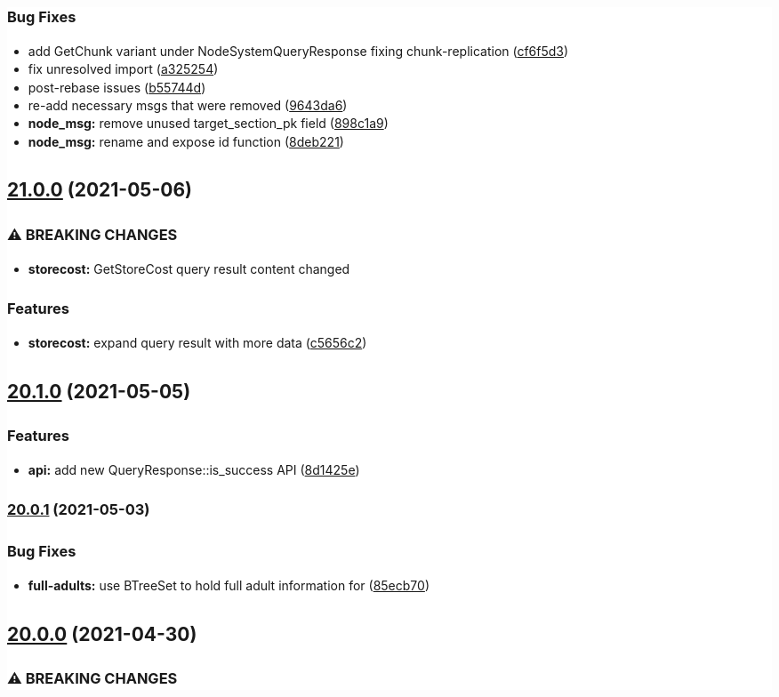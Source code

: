 
### Bug Fixes

* add GetChunk variant under NodeSystemQueryResponse fixing chunk-replication ([cf6f5d3](https://github.com/maidsafe/sn_messaging/commit/cf6f5d3c2287e1272c0b330a128e70806cf6372e))
* fix unresolved import ([a325254](https://github.com/maidsafe/sn_messaging/commit/a325254422a6fb6a27cdf1b96ad17c44dc0a35e4))
* post-rebase issues ([b55744d](https://github.com/maidsafe/sn_messaging/commit/b55744d090c19e4a1e3e899b1155a91fd98f68ea))
* re-add necessary msgs that were removed ([9643da6](https://github.com/maidsafe/sn_messaging/commit/9643da687b31cae189bfc714641012128e4ab3ac))
* **node_msg:** remove unused target_section_pk field ([898c1a9](https://github.com/maidsafe/sn_messaging/commit/898c1a95e6d0e74d2179e5921340fc9b479899e1))
* **node_msg:** rename and expose id function ([8deb221](https://github.com/maidsafe/sn_messaging/commit/8deb221298c4ce4a9345946f74cbd32f5544e90d))

## [21.0.0](https://github.com/maidsafe/sn_messaging/compare/v20.1.0...v21.0.0) (2021-05-06)


### ⚠ BREAKING CHANGES

* **storecost:** GetStoreCost query result content changed

### Features

* **storecost:** expand query result with more data ([c5656c2](https://github.com/maidsafe/sn_messaging/commit/c5656c2cabf24bc1d4d51b588ad90abb80bcb41a))

## [20.1.0](https://github.com/maidsafe/sn_messaging/compare/v20.0.1...v20.1.0) (2021-05-05)


### Features

* **api:** add new QueryResponse::is_success API ([8d1425e](https://github.com/maidsafe/sn_messaging/commit/8d1425e054797a4046eb5730cbe394facb3b9c21))

### [20.0.1](https://github.com/maidsafe/sn_messaging/compare/v20.0.0...v20.0.1) (2021-05-03)


### Bug Fixes

* **full-adults:** use BTreeSet to hold full adult information for ([85ecb70](https://github.com/maidsafe/sn_messaging/commit/85ecb70e1210f808ac51b9d219e17fdea810a002))

## [20.0.0](https://github.com/maidsafe/sn_messaging/compare/v19.0.1...v20.0.0) (2021-04-30)


### ⚠ BREAKING CHANGES
